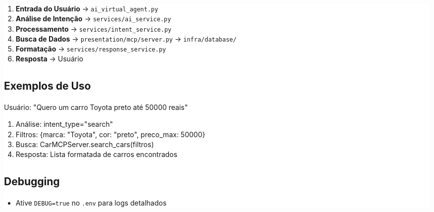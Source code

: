 1. **Entrada do Usuário** → `ai_virtual_agent.py`
2. **Análise de Intenção** → `services/ai_service.py`
3. **Processamento** → `services/intent_service.py`
4. **Busca de Dados** → `presentation/mcp/server.py` → `infra/database/`
5. **Formatação** → `services/response_service.py`
6. **Resposta** → Usuário

## Exemplos de Uso

Usuário: "Quero um carro Toyota preto até 50000 reais"

1. Análise: intent_type="search"
2. Filtros: {marca: "Toyota", cor: "preto", preco_max: 50000}
3. Busca: CarMCPServer.search_cars(filtros)
4. Resposta: Lista formatada de carros encontrados

## Debugging

- Ative `DEBUG=true` no `.env` para logs detalhados